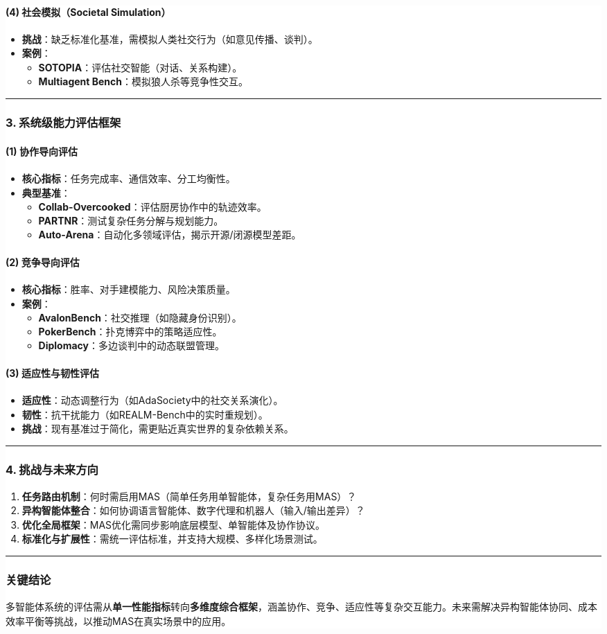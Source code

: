 #### **(4) 社会模拟（Societal Simulation）**
- **挑战**：缺乏标准化基准，需模拟人类社交行为（如意见传播、谈判）。  
- **案例**：  
  - **SOTOPIA**：评估社交智能（对话、关系构建）。  
  - **Multiagent Bench**：模拟狼人杀等竞争性交互。

---

### **3. 系统级能力评估框架**
#### **(1) 协作导向评估**
- **核心指标**：任务完成率、通信效率、分工均衡性。  
- **典型基准**：  
  - **Collab-Overcooked**：评估厨房协作中的轨迹效率。  
  - **PARTNR**：测试复杂任务分解与规划能力。  
  - **Auto-Arena**：自动化多领域评估，揭示开源/闭源模型差距。

#### **(2) 竞争导向评估**
- **核心指标**：胜率、对手建模能力、风险决策质量。  
- **案例**：  
  - **AvalonBench**：社交推理（如隐藏身份识别）。  
  - **PokerBench**：扑克博弈中的策略适应性。  
  - **Diplomacy**：多边谈判中的动态联盟管理。

#### **(3) 适应性与韧性评估**
- **适应性**：动态调整行为（如AdaSociety中的社交关系演化）。  
- **韧性**：抗干扰能力（如REALM-Bench中的实时重规划）。  
- **挑战**：现有基准过于简化，需更贴近真实世界的复杂依赖关系。

---

### **4. 挑战与未来方向**
1. **任务路由机制**：何时需启用MAS（简单任务用单智能体，复杂任务用MAS）？  
2. **异构智能体整合**：如何协调语言智能体、数字代理和机器人（输入/输出差异）？  
3. **优化全局框架**：MAS优化需同步影响底层模型、单智能体及协作协议。  
4. **标准化与扩展性**：需统一评估标准，并支持大规模、多样化场景测试。

---

### **关键结论**
多智能体系统的评估需从**单一性能指标**转向**多维度综合框架**，涵盖协作、竞争、适应性等复杂交互能力。未来需解决异构智能体协同、成本效率平衡等挑战，以推动MAS在真实场景中的应用。

